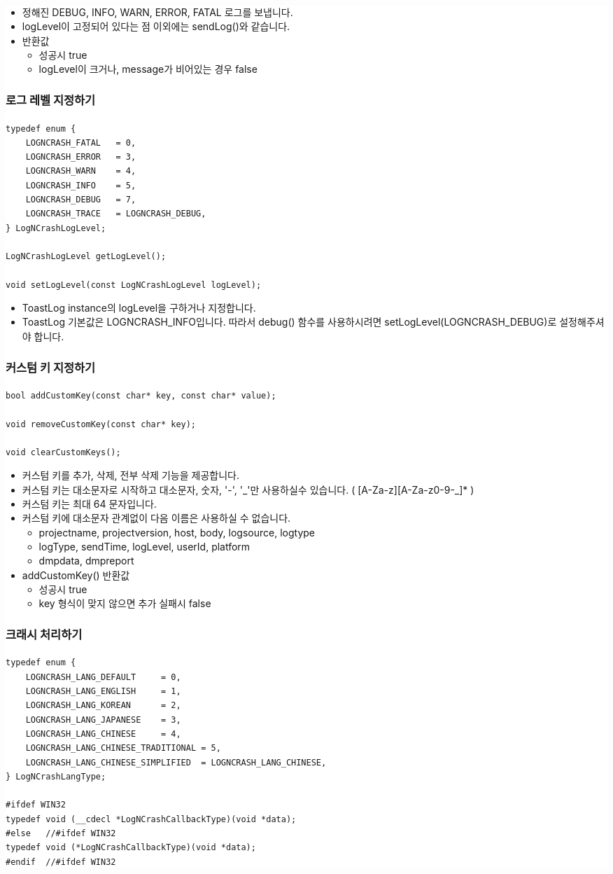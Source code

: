 - 정해진 DEBUG, INFO, WARN, ERROR, FATAL 로그를 보냅니다.
- logLevel이 고정되어 있다는 점 이외에는 sendLog()와 같습니다.
- 반환값
	- 성공시 true
	- logLevel이 크거나, message가 비어있는 경우 false

### 로그 레벨 지정하기

```
typedef enum {
    LOGNCRASH_FATAL   = 0,
    LOGNCRASH_ERROR   = 3,
    LOGNCRASH_WARN    = 4,
    LOGNCRASH_INFO    = 5,
    LOGNCRASH_DEBUG   = 7,
    LOGNCRASH_TRACE   = LOGNCRASH_DEBUG,
} LogNCrashLogLevel;

LogNCrashLogLevel getLogLevel();

void setLogLevel(const LogNCrashLogLevel logLevel);
```

- ToastLog instance의 logLevel을 구하거나 지정합니다.
- ToastLog 기본값은 LOGNCRASH_INFO입니다. 따라서 debug() 함수를 사용하시려면 setLogLevel(LOGNCRASH_DEBUG)로 설정해주셔야 합니다.

### 커스텀 키 지정하기

```
bool addCustomKey(const char* key, const char* value);

void removeCustomKey(const char* key);

void clearCustomKeys();
```

- 커스텀 키를 추가, 삭제, 전부 삭제 기능을 제공합니다.
- 커스텀 키는 대소문자로 시작하고 대소문자, 숫자, '-', '\_'만 사용하실수 있습니다. ( [A-Za-z][A-Za-z0-9-_]* )
- 커스텀 키는 최대 64 문자입니다.
- 커스텀 키에 대소문자 관계없이 다음 이름은 사용하실 수 없습니다.
	- projectname, projectversion, host, body, logsource, logtype
	- logType, sendTime, logLevel, userId, platform
	- dmpdata, dmpreport
- addCustomKey() 반환값
	- 성공시 true
	- key 형식이 맞지 않으면 추가 실패시 false

### 크래시 처리하기

```
typedef enum {
    LOGNCRASH_LANG_DEFAULT     = 0,
    LOGNCRASH_LANG_ENGLISH     = 1,
    LOGNCRASH_LANG_KOREAN      = 2,
    LOGNCRASH_LANG_JAPANESE    = 3,
    LOGNCRASH_LANG_CHINESE     = 4,
    LOGNCRASH_LANG_CHINESE_TRADITIONAL = 5,
    LOGNCRASH_LANG_CHINESE_SIMPLIFIED  = LOGNCRASH_LANG_CHINESE,
} LogNCrashLangType;

#ifdef WIN32
typedef void (__cdecl *LogNCrashCallbackType)(void *data);
#else   //#ifdef WIN32
typedef void (*LogNCrashCallbackType)(void *data);
#endif  //#ifdef WIN32

```